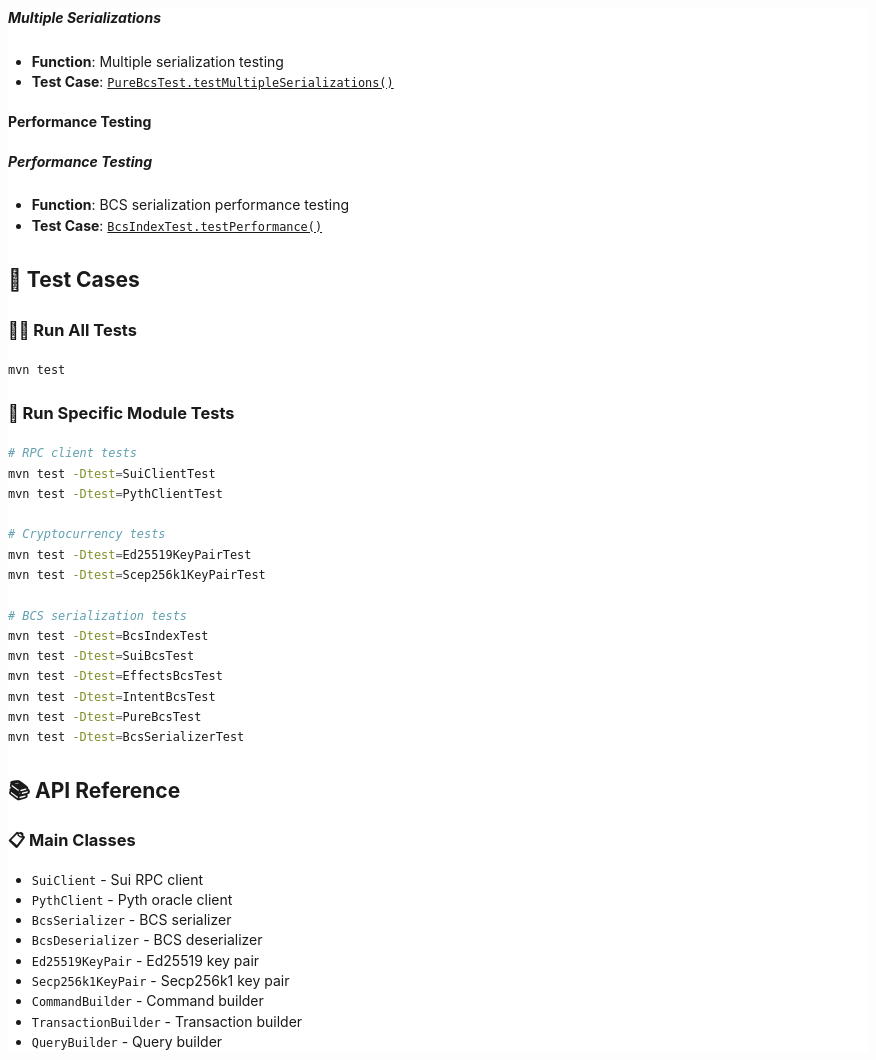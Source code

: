 ##### Multiple Serializations
- **Function**: Multiple serialization testing
- **Test Case**: [`PureBcsTest.testMultipleSerializations()`](src/test/java/com/dipcoin/sui/bcs/PureBcsTest.java#L276)

#### Performance Testing

##### Performance Testing
- **Function**: BCS serialization performance testing
- **Test Case**: [`BcsIndexTest.testPerformance()`](src/test/java/com/dipcoin/sui/bcs/BcsIndexTest.java#L1041)

## 🧪 Test Cases

### 🏃‍♂️ Run All Tests

```bash
mvn test
```

### 🎯 Run Specific Module Tests

```bash
# RPC client tests
mvn test -Dtest=SuiClientTest
mvn test -Dtest=PythClientTest

# Cryptocurrency tests
mvn test -Dtest=Ed25519KeyPairTest
mvn test -Dtest=Scep256k1KeyPairTest

# BCS serialization tests
mvn test -Dtest=BcsIndexTest
mvn test -Dtest=SuiBcsTest
mvn test -Dtest=EffectsBcsTest
mvn test -Dtest=IntentBcsTest
mvn test -Dtest=PureBcsTest
mvn test -Dtest=BcsSerializerTest
```

## 📚 API Reference

### 📋 Main Classes

- `SuiClient` - Sui RPC client
- `PythClient` - Pyth oracle client
- `BcsSerializer` - BCS serializer
- `BcsDeserializer` - BCS deserializer
- `Ed25519KeyPair` - Ed25519 key pair
- `Secp256k1KeyPair` - Secp256k1 key pair
- `CommandBuilder` - Command builder
- `TransactionBuilder` - Transaction builder
- `QueryBuilder` - Query builder
